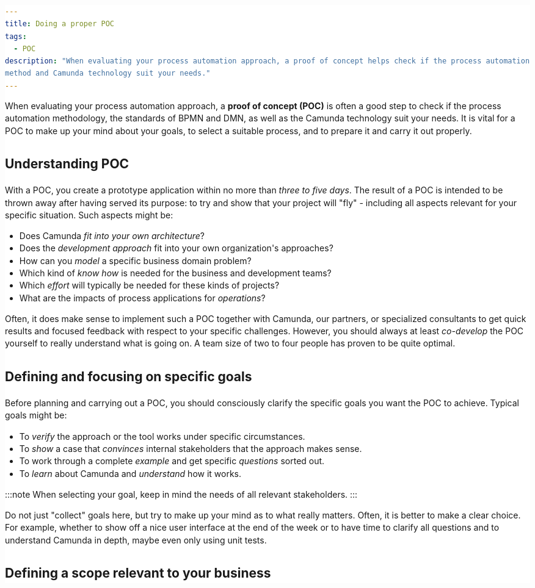 ```yaml
---
title: Doing a proper POC
tags:
  - POC
description: "When evaluating your process automation approach, a proof of concept helps check if the process automation method and Camunda technology suit your needs."
---
```


When evaluating your process automation approach, a **proof of concept (POC)** is often a good step to check if the process automation methodology, the standards of BPMN and DMN, as well as the Camunda technology suit your needs. It is vital for a POC to make up your mind about your goals, to select a suitable process, and to prepare it and carry it out properly.

## Understanding POC

With a POC, you create a prototype application within no more than _three to five days_. The result of a POC is intended to be thrown away after having served its purpose: to try and show that your project will "fly" - including all aspects relevant for your specific situation. Such aspects might be:

- Does Camunda _fit into your own architecture_?
- Does the _development approach_ fit into your own organization's approaches?
- How can you _model_ a specific business domain problem?
- Which kind of _know how_ is needed for the business and development teams?
- Which _effort_ will typically be needed for these kinds of projects?
- What are the impacts of process applications for _operations_?

Often, it does make sense to implement such a POC together with Camunda, our partners, or specialized consultants to get quick results and focused feedback with respect to your specific challenges. However, you should always at least _co-develop_ the POC yourself to really understand what is going on. A team size of two to four people has proven to be quite optimal.

## Defining and focusing on specific goals

Before planning and carrying out a POC, you should consciously clarify the specific goals you want the POC to achieve. Typical goals might be:

- To _verify_ the approach or the tool works under specific circumstances.
- To _show_ a case that _convinces_ internal stakeholders that the approach makes sense.
- To work through a complete _example_ and get specific _questions_ sorted out.
- To _learn_ about Camunda and _understand_ how it works.

:::note
When selecting your goal, keep in mind the needs of all relevant stakeholders.
:::

Do not just "collect" goals here, but try to make up your mind as to what really matters. Often, it is better to make a clear choice. For example, whether to show off a nice user interface at the end of the week or to have time to clarify all questions and to understand Camunda in depth, maybe even only using unit tests.

## Defining a scope relevant to your business
